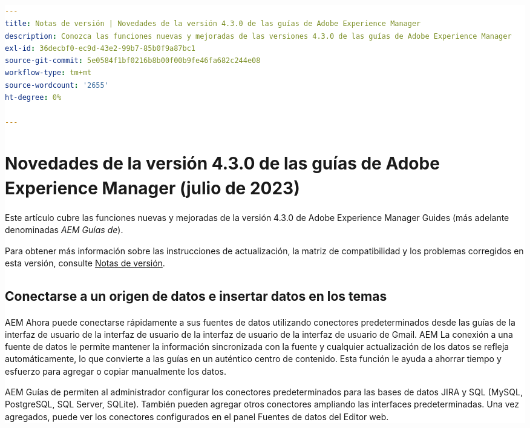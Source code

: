 ```yaml
---
title: Notas de versión | Novedades de la versión 4.3.0 de las guías de Adobe Experience Manager
description: Conozca las funciones nuevas y mejoradas de las versiones 4.3.0 de las guías de Adobe Experience Manager
exl-id: 36decbf0-ec9d-43e2-99b7-85b0f9a87bc1
source-git-commit: 5e0584f1bf0216b8b00f00b9fe46fa682c244e08
workflow-type: tm+mt
source-wordcount: '2655'
ht-degree: 0%

---
```


# Novedades de la versión 4.3.0 de las guías de Adobe Experience Manager (julio de 2023)

Este artículo cubre las funciones nuevas y mejoradas de la versión 4.3.0 de Adobe Experience Manager Guides (más adelante denominadas *AEM Guías de*).

Para obtener más información sobre las instrucciones de actualización, la matriz de compatibilidad y los problemas corregidos en esta versión, consulte [Notas de versión](./release-notes-4.3.md).


## Conectarse a un origen de datos e insertar datos en los temas

AEM Ahora puede conectarse rápidamente a sus fuentes de datos utilizando conectores predeterminados desde las guías de la interfaz de usuario de la interfaz de usuario de la interfaz de usuario de la interfaz de usuario de Gmail. AEM La conexión a una fuente de datos le permite mantener la información sincronizada con la fuente y cualquier actualización de los datos se refleja automáticamente, lo que convierte a las guías en un auténtico centro de contenido. Esta función le ayuda a ahorrar tiempo y esfuerzo para agregar o copiar manualmente los datos.

AEM Guías de permiten al administrador configurar los conectores predeterminados para las bases de datos JIRA y SQL (MySQL, PostgreSQL, SQL Server, SQLite). También pueden agregar otros conectores ampliando las interfaces predeterminadas.
Una vez agregados, puede ver los conectores configurados en el panel Fuentes de datos del Editor web.
